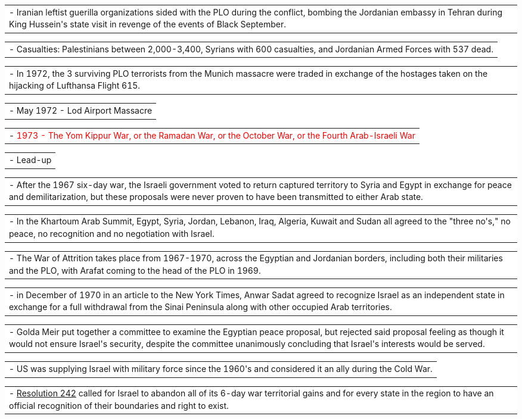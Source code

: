 |   |
|---|
|- Iranian leftist guerilla organizations sided with the PLO during the conflict, bombing the Jordanian embassy in Tehran during King Hussein's state visit in revenge of the events of Black September.|

|   |
|---|
|- Casualties: Palestinians between 2,000-3,400, Syrians with 600 casualties, and Jordanian Armed Forces with 537 dead.|

|   |
|---|
|- In 1972, the 3 surviving PLO terrorists from the Munich massacre were traded in exchange of the hostages taken on the hijacking of Lufthansa Flight 615.|

|   |
|---|
|- May 1972 - Lod Airport Massacre|

|   |
|---|
|- <span style="color: red;">1973 - The Yom Kippur War, or the Ramadan War, or the October War, or the Fourth Arab-Israeli War</span>|

|   |
|---|
|- Lead-up|

|   |
|---|
|- After the 1967 six-day war, the Israeli government voted to return captured territory to Syria and Egypt in exchange for peace and demilitarization, but these proposals were never proven to have been transmitted to either Arab state.|

|   |
|---|
|- In the Khartoum Arab Summit, Egypt, Syria, Jordan, Lebanon, Iraq, Algeria, Kuwait and Sudan all agreed to the "three no's," no peace, no recognition and no negotiation with Israel.|

|   |
|---|
|- The War of Attrition takes place from 1967-1970, across the Egyptian and Jordanian borders, including both their militaries and the PLO, with Arafat coming to the head of the PLO in 1969.|

|   |
|---|
|- in December of 1970 in an article to the New York Times, Anwar Sadat agreed to recognize Israel as an independent state in exchange for a full withdrawal from the Sinai Peninsula along with other occupied Arab territories.|

|   |
|---|
|- Golda Meir put together a committee to examine the Egyptian peace proposal, but rejected said proposal feeling as though it would not ensure Israel's security, despite the committee unanimously concluding that Israel's interests would be served.|

|   |
|---|
|- US was supplying Israel with military force since the 1960's and considered it an ally during the Cold War.|

|   |
|---|
|- [Resolution 242](https://peacemaker.un.org/sites/peacemaker.un.org/files/SCRes242%281967%29.pdf) called for Israel to abandon all of its 6-day war territorial gains and for every state in the region to have an official recognition of their boundaries and right to exist.|
